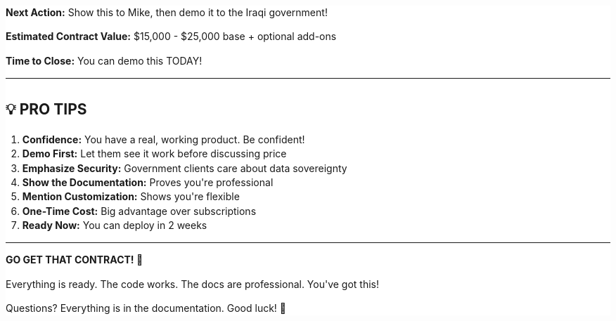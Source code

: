 **Next Action:** Show this to Mike, then demo it to the Iraqi government!

**Estimated Contract Value:** $15,000 - $25,000 base + optional add-ons

**Time to Close:** You can demo this TODAY!

---

## 💡 PRO TIPS

1. **Confidence:** You have a real, working product. Be confident!
2. **Demo First:** Let them see it work before discussing price
3. **Emphasize Security:** Government clients care about data sovereignty
4. **Show the Documentation:** Proves you're professional
5. **Mention Customization:** Shows you're flexible
6. **One-Time Cost:** Big advantage over subscriptions
7. **Ready Now:** You can deploy in 2 weeks

---

**GO GET THAT CONTRACT! 🎯**

Everything is ready. The code works. The docs are professional. You've got this!

Questions? Everything is in the documentation. Good luck! 🚀

